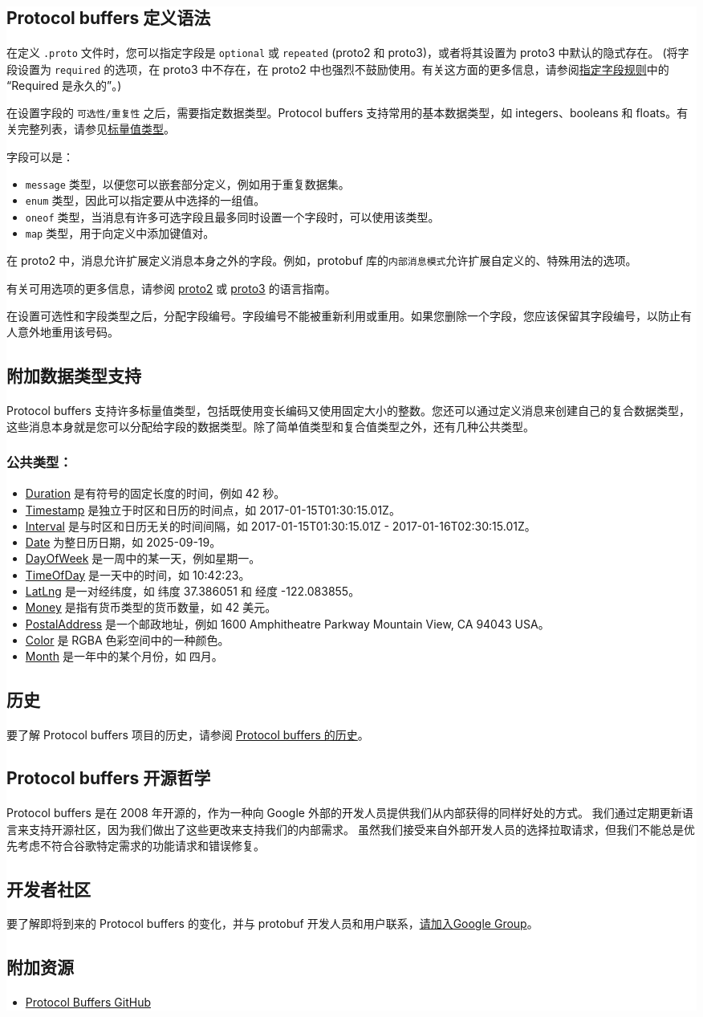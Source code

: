## Protocol buffers 定义语法

在定义 `.proto` 文件时，您可以指定字段是 `optional` 或 `repeated` (proto2 和 proto3)，或者将其设置为 proto3 中默认的隐式存在。
(将字段设置为 `required` 的选项，在 proto3 中不存在，在 proto2
中也强烈不鼓励使用。有关这方面的更多信息，请参阅[指定字段规则]()中的 “Required 是永久的”。)

在设置字段的 `可选性/重复性` 之后，需要指定数据类型。Protocol buffers 支持常用的基本数据类型，如 integers、booleans 和
floats。有关完整列表，请参见[标量值类型]()。

字段可以是：

* `message` 类型，以便您可以嵌套部分定义，例如用于重复数据集。
* `enum` 类型，因此可以指定要从中选择的一组值。
* `oneof` 类型，当消息有许多可选字段且最多同时设置一个字段时，可以使用该类型。
* `map` 类型，用于向定义中添加键值对。

在 proto2 中，消息允许扩展定义消息本身之外的字段。例如，protobuf 库的`内部消息模式`允许扩展自定义的、特殊用法的选项。

有关可用选项的更多信息，请参阅 [proto2]() 或 [proto3]() 的语言指南。

在设置可选性和字段类型之后，分配字段编号。字段编号不能被重新利用或重用。如果您删除一个字段，您应该保留其字段编号，以防止有人意外地重用该号码。

## 附加数据类型支持

Protocol buffers 支持许多标量值类型，包括既使用变长编码又使用固定大小的整数。您还可以通过定义消息来创建自己的复合数据类型，
这些消息本身就是您可以分配给字段的数据类型。除了简单值类型和复合值类型之外，还有几种公共类型。

### 公共类型：

* [Duration]() 是有符号的固定长度的时间，例如 42 秒。
* [Timestamp]() 是独立于时区和日历的时间点，如 2017-01-15T01:30:15.01Z。
* [Interval]() 是与时区和日历无关的时间间隔，如 2017-01-15T01:30:15.01Z - 2017-01-16T02:30:15.01Z。
* [Date]() 为整日历日期，如 2025-09-19。
* [DayOfWeek]() 是一周中的某一天，例如星期一。
* [TimeOfDay]() 是一天中的时间，如 10:42:23。
* [LatLng]() 是一对经纬度，如 纬度 37.386051 和 经度 -122.083855。
* [Money]() 是指有货币类型的货币数量，如 42 美元。
* [PostalAddress]() 是一个邮政地址，例如 1600 Amphitheatre Parkway Mountain View, CA 94043 USA。
* [Color]() 是 RGBA 色彩空间中的一种颜色。
* [Month]() 是一年中的某个月份，如 四月。

## 历史

要了解 Protocol buffers 项目的历史，请参阅 [Protocol buffers 的历史]()。

## Protocol buffers 开源哲学

Protocol buffers 是在 2008 年开源的，作为一种向 Google 外部的开发人员提供我们从内部获得的同样好处的方式。
我们通过定期更新语言来支持开源社区，因为我们做出了这些更改来支持我们的内部需求。
虽然我们接受来自外部开发人员的选择拉取请求，但我们不能总是优先考虑不符合谷歌特定需求的功能请求和错误修复。

## 开发者社区

要了解即将到来的 Protocol buffers 的变化，并与 protobuf 开发人员和用户联系，[请加入Google Group]()。

## 附加资源

* [Protocol Buffers GitHub](https://github.com/protocolbuffers/protobuf/)

